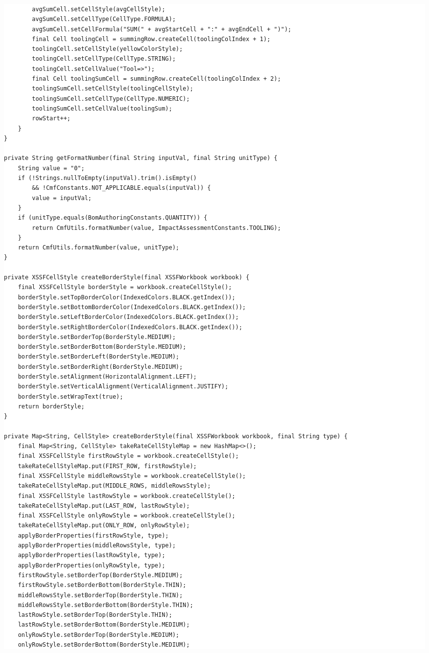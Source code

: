             avgSumCell.setCellStyle(avgCellStyle);
            avgSumCell.setCellType(CellType.FORMULA);
            avgSumCell.setCellFormula("SUM(" + avgStartCell + ":" + avgEndCell + ")");
            final Cell toolingCell = summingRow.createCell(toolingColIndex + 1);
            toolingCell.setCellStyle(yellowColorStyle);
            toolingCell.setCellType(CellType.STRING);
            toolingCell.setCellValue("Tool=>");
            final Cell toolingSumCell = summingRow.createCell(toolingColIndex + 2);
            toolingSumCell.setCellStyle(toolingCellStyle);
            toolingSumCell.setCellType(CellType.NUMERIC);
            toolingSumCell.setCellValue(toolingSum);
            rowStart++;
        }
    }

    private String getFormatNumber(final String inputVal, final String unitType) {
        String value = "0";
        if (!Strings.nullToEmpty(inputVal).trim().isEmpty()
            && !CmfConstants.NOT_APPLICABLE.equals(inputVal)) {
            value = inputVal;
        }
        if (unitType.equals(BomAuthoringConstants.QUANTITY)) {
            return CmfUtils.formatNumber(value, ImpactAssessmentConstants.TOOLING);
        }
        return CmfUtils.formatNumber(value, unitType);
    }

    private XSSFCellStyle createBorderStyle(final XSSFWorkbook workbook) {
        final XSSFCellStyle borderStyle = workbook.createCellStyle();
        borderStyle.setTopBorderColor(IndexedColors.BLACK.getIndex());
        borderStyle.setBottomBorderColor(IndexedColors.BLACK.getIndex());
        borderStyle.setLeftBorderColor(IndexedColors.BLACK.getIndex());
        borderStyle.setRightBorderColor(IndexedColors.BLACK.getIndex());
        borderStyle.setBorderTop(BorderStyle.MEDIUM);
        borderStyle.setBorderBottom(BorderStyle.MEDIUM);
        borderStyle.setBorderLeft(BorderStyle.MEDIUM);
        borderStyle.setBorderRight(BorderStyle.MEDIUM);
        borderStyle.setAlignment(HorizontalAlignment.LEFT);
        borderStyle.setVerticalAlignment(VerticalAlignment.JUSTIFY);
        borderStyle.setWrapText(true);
        return borderStyle;
    }

    private Map<String, CellStyle> createBorderStyle(final XSSFWorkbook workbook, final String type) {
        final Map<String, CellStyle> takeRateCellStyleMap = new HashMap<>();
        final XSSFCellStyle firstRowStyle = workbook.createCellStyle();
        takeRateCellStyleMap.put(FIRST_ROW, firstRowStyle);
        final XSSFCellStyle middleRowsStyle = workbook.createCellStyle();
        takeRateCellStyleMap.put(MIDDLE_ROWS, middleRowsStyle);
        final XSSFCellStyle lastRowStyle = workbook.createCellStyle();
        takeRateCellStyleMap.put(LAST_ROW, lastRowStyle);
        final XSSFCellStyle onlyRowStyle = workbook.createCellStyle();
        takeRateCellStyleMap.put(ONLY_ROW, onlyRowStyle);
        applyBorderProperties(firstRowStyle, type);
        applyBorderProperties(middleRowsStyle, type);
        applyBorderProperties(lastRowStyle, type);
        applyBorderProperties(onlyRowStyle, type);
        firstRowStyle.setBorderTop(BorderStyle.MEDIUM);
        firstRowStyle.setBorderBottom(BorderStyle.THIN);
        middleRowsStyle.setBorderTop(BorderStyle.THIN);
        middleRowsStyle.setBorderBottom(BorderStyle.THIN);
        lastRowStyle.setBorderTop(BorderStyle.THIN);
        lastRowStyle.setBorderBottom(BorderStyle.MEDIUM);
        onlyRowStyle.setBorderTop(BorderStyle.MEDIUM);
        onlyRowStyle.setBorderBottom(BorderStyle.MEDIUM);